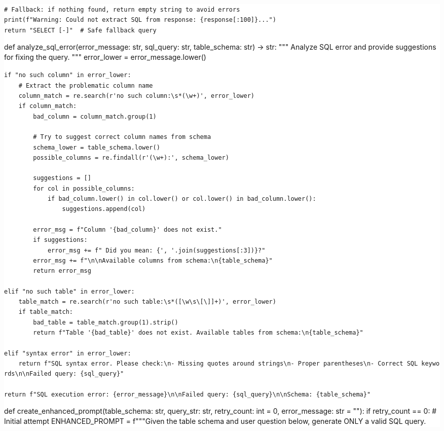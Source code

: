     # Fallback: if nothing found, return empty string to avoid errors
    print(f"Warning: Could not extract SQL from response: {response[:100]}...")
    return "SELECT [-]"  # Safe fallback query

def analyze_sql_error(error_message: str, sql_query: str, table_schema: str) -> str:
    """
    Analyze SQL error and provide suggestions for fixing the query.
    """
    error_lower = error_message.lower()
    
    if "no such column" in error_lower:
        # Extract the problematic column name
        column_match = re.search(r'no such column:\s*(\w+)', error_lower)
        if column_match:
            bad_column = column_match.group(1)
            
            # Try to suggest correct column names from schema
            schema_lower = table_schema.lower()
            possible_columns = re.findall(r'(\w+):', schema_lower)
            
            suggestions = []
            for col in possible_columns:
                if bad_column.lower() in col.lower() or col.lower() in bad_column.lower():
                    suggestions.append(col)
            
            error_msg = f"Column '{bad_column}' does not exist."
            if suggestions:
                error_msg += f" Did you mean: {', '.join(suggestions[:3])}?"
            error_msg += f"\n\nAvailable columns from schema:\n{table_schema}"
            return error_msg
    
    elif "no such table" in error_lower:
        table_match = re.search(r'no such table:\s*([\w\s\[\]]+)', error_lower)
        if table_match:
            bad_table = table_match.group(1).strip()
            return f"Table '{bad_table}' does not exist. Available tables from schema:\n{table_schema}"
    
    elif "syntax error" in error_lower:
        return f"SQL syntax error. Please check:\n- Missing quotes around strings\n- Proper parentheses\n- Correct SQL keywords\n\nFailed query: {sql_query}"
    
    return f"SQL execution error: {error_message}\n\nFailed query: {sql_query}\n\nSchema: {table_schema}"

def create_enhanced_prompt(table_schema: str, query_str: str, retry_count: int = 0, error_message: str = ""):
    if retry_count == 0:
        # Initial attempt
        ENHANCED_PROMPT = f"""Given the table schema and user question below, generate ONLY a valid SQL query.
